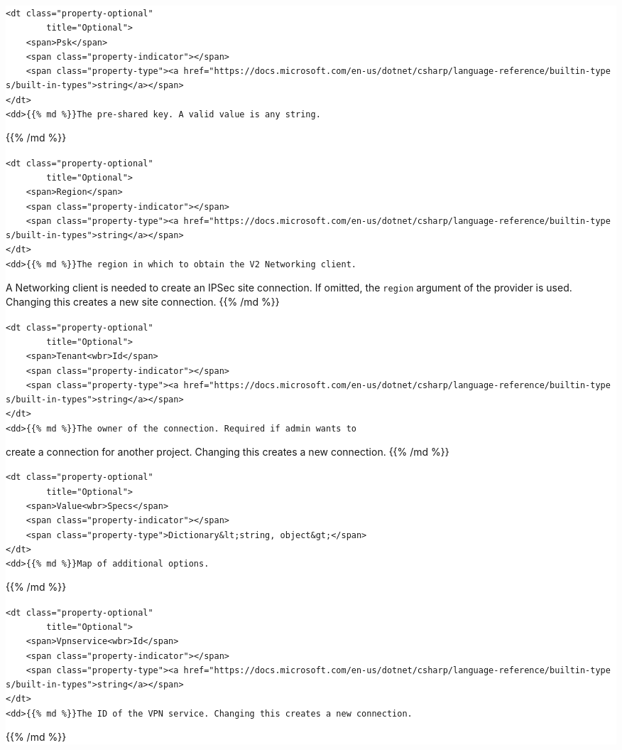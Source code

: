     <dt class="property-optional"
            title="Optional">
        <span>Psk</span>
        <span class="property-indicator"></span>
        <span class="property-type"><a href="https://docs.microsoft.com/en-us/dotnet/csharp/language-reference/builtin-types/built-in-types">string</a></span>
    </dt>
    <dd>{{% md %}}The pre-shared key. A valid value is any string.
{{% /md %}}</dd>

    <dt class="property-optional"
            title="Optional">
        <span>Region</span>
        <span class="property-indicator"></span>
        <span class="property-type"><a href="https://docs.microsoft.com/en-us/dotnet/csharp/language-reference/builtin-types/built-in-types">string</a></span>
    </dt>
    <dd>{{% md %}}The region in which to obtain the V2 Networking client.
A Networking client is needed to create an IPSec site connection. If omitted, the
`region` argument of the provider is used. Changing this creates a new
site connection.
{{% /md %}}</dd>

    <dt class="property-optional"
            title="Optional">
        <span>Tenant<wbr>Id</span>
        <span class="property-indicator"></span>
        <span class="property-type"><a href="https://docs.microsoft.com/en-us/dotnet/csharp/language-reference/builtin-types/built-in-types">string</a></span>
    </dt>
    <dd>{{% md %}}The owner of the connection. Required if admin wants to
create a connection for another project. Changing this creates a new connection.
{{% /md %}}</dd>

    <dt class="property-optional"
            title="Optional">
        <span>Value<wbr>Specs</span>
        <span class="property-indicator"></span>
        <span class="property-type">Dictionary&lt;string, object&gt;</span>
    </dt>
    <dd>{{% md %}}Map of additional options.
{{% /md %}}</dd>

    <dt class="property-optional"
            title="Optional">
        <span>Vpnservice<wbr>Id</span>
        <span class="property-indicator"></span>
        <span class="property-type"><a href="https://docs.microsoft.com/en-us/dotnet/csharp/language-reference/builtin-types/built-in-types">string</a></span>
    </dt>
    <dd>{{% md %}}The ID of the VPN service. Changing this creates a new connection.
{{% /md %}}</dd>
